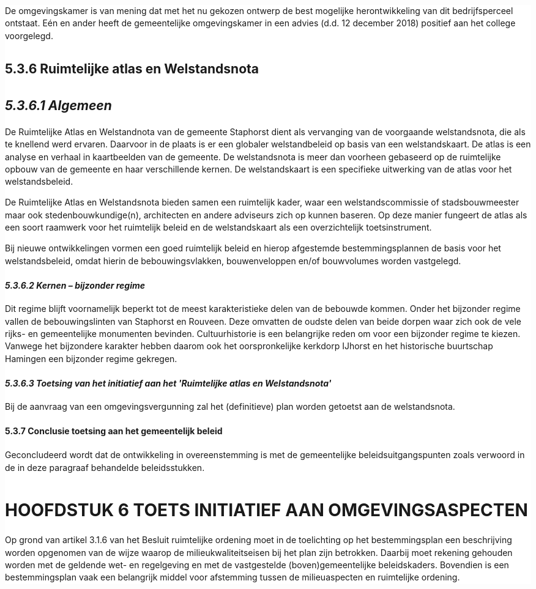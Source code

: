 De omgevingskamer is van mening dat met het nu gekozen ontwerp de best mogelijke herontwikkeling van dit bedrijfsperceel ontstaat. Eén en ander heeft de gemeentelijke omgevingskamer in een advies (d.d. 12 december 2018) positief aan het college voorgelegd.

## **5.3.6 Ruimtelijke atlas en Welstandsnota**

## *5.3.6.1 Algemeen*

De Ruimtelijke Atlas en Welstandnota van de gemeente Staphorst dient als vervanging van de voorgaande welstandsnota, die als te knellend werd ervaren. Daarvoor in de plaats is er een globaler welstandbeleid op basis van een welstandskaart. De atlas is een analyse en verhaal in kaartbeelden van de gemeente. De welstandsnota is meer dan voorheen gebaseerd op de ruimtelijke opbouw van de gemeente en haar verschillende kernen. De welstandskaart is een specifieke uitwerking van de atlas voor het welstandsbeleid.

De Ruimtelijke Atlas en Welstandsnota bieden samen een ruimtelijk kader, waar een welstandscommissie of stadsbouwmeester maar ook stedenbouwkundige(n), architecten en andere adviseurs zich op kunnen baseren. Op deze manier fungeert de atlas als een soort raamwerk voor het ruimtelijk beleid en de welstandskaart als een overzichtelijk toetsinstrument.

Bij nieuwe ontwikkelingen vormen een goed ruimtelijk beleid en hierop afgestemde bestemmingsplannen de basis voor het welstandsbeleid, omdat hierin de bebouwingsvlakken, bouwenveloppen en/of bouwvolumes worden vastgelegd.

#### *5.3.6.2 Kernen – bijzonder regime*

Dit regime blijft voornamelijk beperkt tot de meest karakteristieke delen van de bebouwde kommen. Onder het bijzonder regime vallen de bebouwingslinten van Staphorst en Rouveen. Deze omvatten de oudste delen van beide dorpen waar zich ook de vele rijks- en gemeentelijke monumenten bevinden. Cultuurhistorie is een belangrijke reden om voor een bijzonder regime te kiezen. Vanwege het bijzondere karakter hebben daarom ook het oorspronkelijke kerkdorp IJhorst en het historische buurtschap Hamingen een bijzonder regime gekregen.

#### *5.3.6.3 Toetsing van het initiatief aan het 'Ruimtelijke atlas en Welstandsnota'*

Bij de aanvraag van een omgevingsvergunning zal het (definitieve) plan worden getoetst aan de welstandsnota.

#### **5.3.7 Conclusie toetsing aan het gemeentelijk beleid**

Geconcludeerd wordt dat de ontwikkeling in overeenstemming is met de gemeentelijke beleidsuitgangspunten zoals verwoord in de in deze paragraaf behandelde beleidsstukken.

# <span id="page-37-0"></span>**HOOFDSTUK 6 TOETS INITIATIEF AAN OMGEVINGSASPECTEN**

Op grond van artikel 3.1.6 van het Besluit ruimtelijke ordening moet in de toelichting op het bestemmingsplan een beschrijving worden opgenomen van de wijze waarop de milieukwaliteitseisen bij het plan zijn betrokken. Daarbij moet rekening gehouden worden met de geldende wet- en regelgeving en met de vastgestelde (boven)gemeentelijke beleidskaders. Bovendien is een bestemmingsplan vaak een belangrijk middel voor afstemming tussen de milieuaspecten en ruimtelijke ordening.
